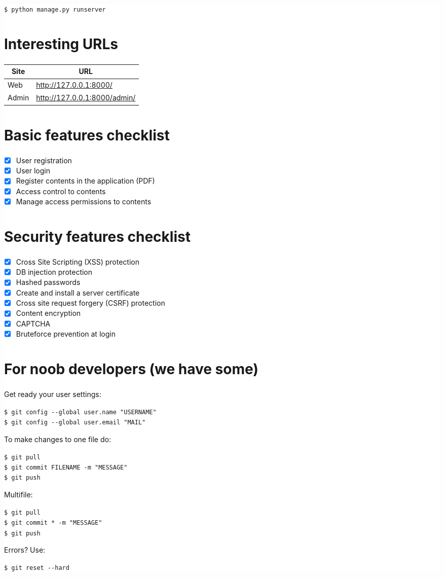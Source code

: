 ```
$ python manage.py runserver
```
# Interesting URLs
| Site  	| URL                          	|
|-------	|------------------------------	|
| Web   	| http://127.0.0.1:8000/       	|
| Admin 	| http://127.0.0.1:8000/admin/ 	|

# Basic features checklist
- [x] User registration
- [x] User login
- [x] Register contents in the application (PDF)
- [x] Access control to contents
- [x] Manage access permissions to contents

# Security features checklist
- [x] Cross Site Scripting (XSS) protection
- [x] DB injection protection
- [x] Hashed passwords
- [x] Create and install a server certificate
- [x] Cross site request forgery (CSRF) protection
- [x] Content encryption
- [x] CAPTCHA
- [x] Bruteforce prevention at login

# For noob developers (we have some)
Get ready your user settings:
```
$ git config --global user.name "USERNAME"
$ git config --global user.email "MAIL"
```
To make changes to one file do:
```
$ git pull
$ git commit FILENAME -m "MESSAGE"
$ git push
```
Multifile:
```
$ git pull
$ git commit * -m "MESSAGE"
$ git push
```
Errors? Use:
```
$ git reset --hard
```
